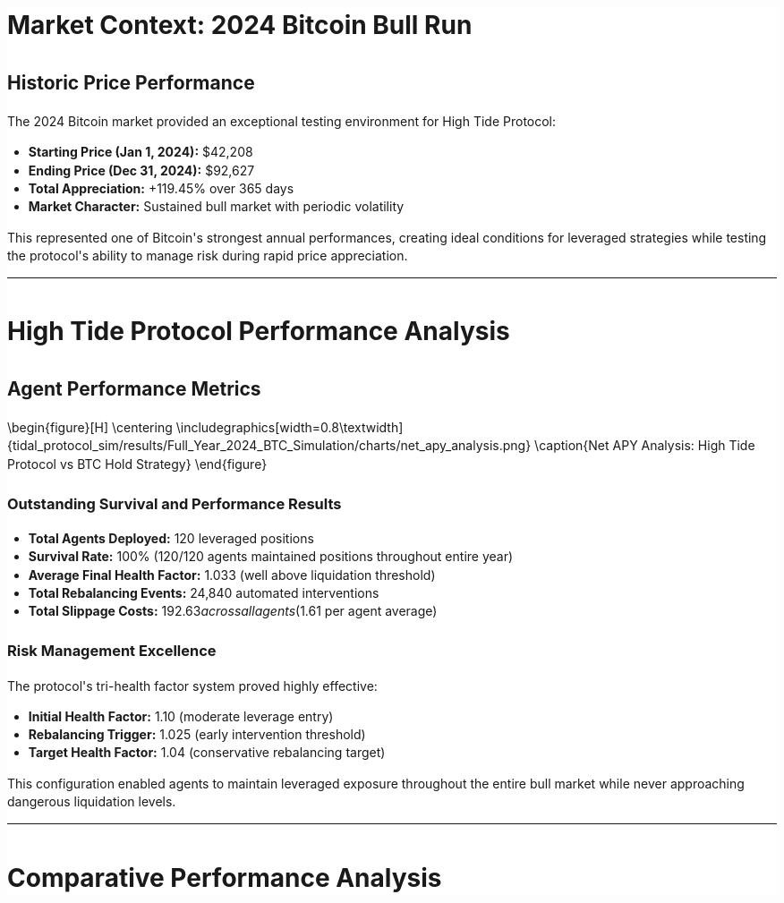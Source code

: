 # Market Context: 2024 Bitcoin Bull Run

## Historic Price Performance

The 2024 Bitcoin market provided an exceptional testing environment for High Tide Protocol:

- **Starting Price (Jan 1, 2024):** $42,208
- **Ending Price (Dec 31, 2024):** $92,627
- **Total Appreciation:** +119.45% over 365 days
- **Market Character:** Sustained bull market with periodic volatility

This represented one of Bitcoin's strongest annual performances, creating ideal conditions for leveraged strategies while testing the protocol's ability to manage risk during rapid price appreciation.

---

# High Tide Protocol Performance Analysis

## Agent Performance Metrics

\begin{figure}[H]
\centering
\includegraphics[width=0.8\textwidth]{tidal_protocol_sim/results/Full_Year_2024_BTC_Simulation/charts/net_apy_analysis.png}
\caption{Net APY Analysis: High Tide Protocol vs BTC Hold Strategy}
\end{figure}

### Outstanding Survival and Performance Results

- **Total Agents Deployed:** 120 leveraged positions
- **Survival Rate:** 100% (120/120 agents maintained positions throughout entire year)
- **Average Final Health Factor:** 1.033 (well above liquidation threshold)
- **Total Rebalancing Events:** 24,840 automated interventions
- **Total Slippage Costs:** $192.63 across all agents ($1.61 per agent average)

### Risk Management Excellence

The protocol's tri-health factor system proved highly effective:

- **Initial Health Factor:** 1.10 (moderate leverage entry)
- **Rebalancing Trigger:** 1.025 (early intervention threshold)
- **Target Health Factor:** 1.04 (conservative rebalancing target)

This configuration enabled agents to maintain leveraged exposure throughout the entire bull market while never approaching dangerous liquidation levels.

---

# Comparative Performance Analysis
